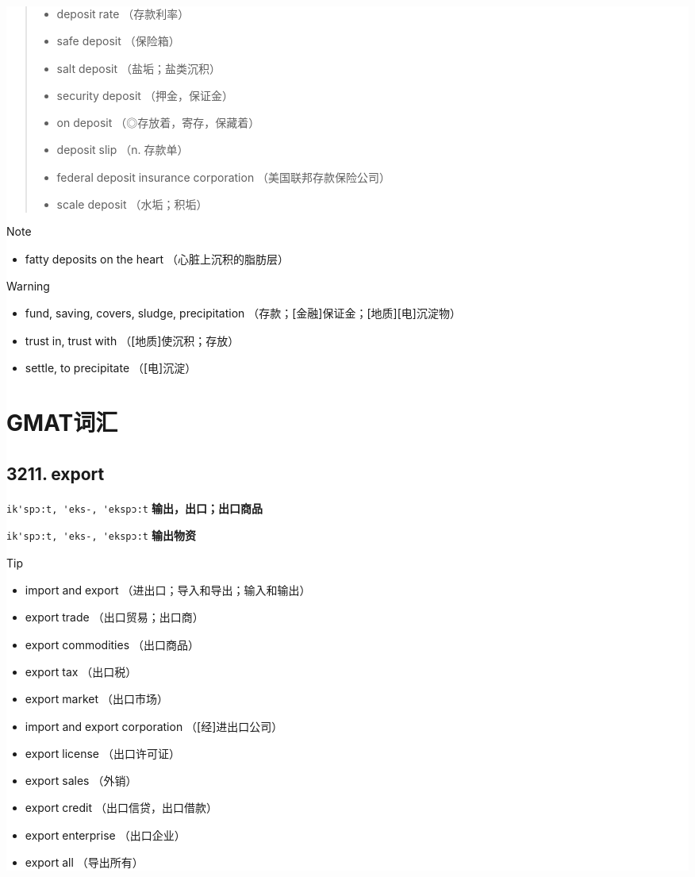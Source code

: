 >
> - deposit rate （存款利率）
>
> - safe deposit （保险箱）
>
> - salt deposit （盐垢；盐类沉积）
>
> - security deposit （押金，保证金）
>
> - on deposit （◎存放着，寄存，保藏着）
>
> - deposit slip （n. 存款单）
>
> - federal deposit insurance corporation （美国联邦存款保险公司）
>
> - scale deposit （水垢；积垢）
>

> [!NOTE]
>
> - fatty deposits on the heart （心脏上沉积的脂肪层）
>

> [!WARNING]
>
> - fund, saving, covers, sludge, precipitation （存款；[金融]保证金；[地质][电]沉淀物）
>
> - trust in, trust with （[地质]使沉积；存放）
>
> - settle, to precipitate （[电]沉淀）
>

# GMAT词汇

## 3211. export

`ik'spɔ:t, 'eks-, 'ekspɔ:t`  **输出，出口；出口商品**

`ik'spɔ:t, 'eks-, 'ekspɔ:t`  **输出物资**

> [!TIP]
>
> - import and export （进出口；导入和导出；输入和输出）
>
> - export trade （出口贸易；出口商）
>
> - export commodities （出口商品）
>
> - export tax （出口税）
>
> - export market （出口市场）
>
> - import and export corporation （[经]进出口公司）
>
> - export license （出口许可证）
>
> - export sales （外销）
>
> - export credit （出口信贷，出口借款）
>
> - export enterprise （出口企业）
>
> - export all （导出所有）
>